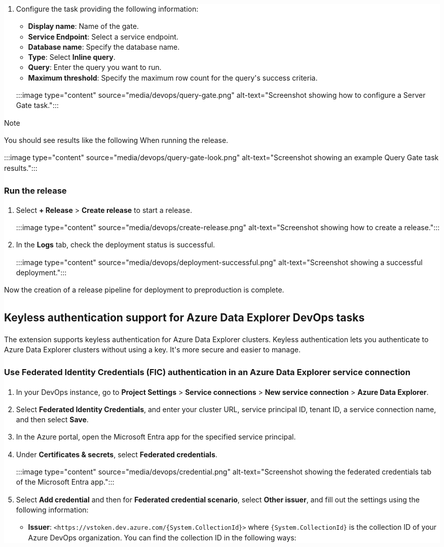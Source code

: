 1. Configure the task providing the following information:

    * **Display name**: Name of the gate.
    * **Service Endpoint**: Select a service endpoint.
    * **Database name**: Specify the database name.
    * **Type**: Select **Inline query**.
    * **Query**: Enter the query you want to run.
    * **Maximum threshold**: Specify the maximum row count for the query's success criteria.

    :::image type="content" source="media/devops/query-gate.png" alt-text="Screenshot showing how to configure a Server Gate task.":::

> [!NOTE]
> You should see results like the following When running the release.
>
> :::image type="content" source="media/devops/query-gate-look.png" alt-text="Screenshot showing an example Query Gate task results.":::

### Run the release

1. Select **+ Release** > **Create release** to start a release.

    :::image type="content" source="media/devops/create-release.png" alt-text="Screenshot showing how to create a release.":::

1. In the **Logs** tab, check the deployment status is successful.

    :::image type="content" source="media/devops/deployment-successful.png" alt-text="Screenshot showing a successful deployment.":::

Now the creation of a release pipeline for deployment to preproduction is complete.

## Keyless authentication support for Azure Data Explorer DevOps tasks

The extension supports keyless authentication for Azure Data Explorer clusters. Keyless authentication lets you authenticate to Azure Data Explorer clusters without using a key. It's more secure and easier to manage.

### Use Federated Identity Credentials (FIC) authentication in an Azure Data Explorer service connection

1. In your DevOps instance, go to **Project Settings** > **Service connections** > **New service connection** > **Azure Data Explorer**.
1. Select **Federated Identity Credentials**, and enter your cluster URL, service principal ID, tenant ID, a service connection name, and then select **Save**.
1. In the Azure portal, open the Microsoft Entra app for the specified service principal.
1. Under **Certificates & secrets**, select **Federated credentials**.

    :::image type="content" source="media/devops/credential.png" alt-text="Screenshot showing the federated credentials tab of the Microsoft Entra app.":::

1. Select **Add credential** and then for **Federated credential scenario**, select **Other issuer**, and fill out the settings using the following information:

    * **Issuer**: `<https://vstoken.dev.azure.com/{System.CollectionId}>` where `{System.CollectionId}` is the collection ID of your Azure DevOps organization.
        You can find the collection ID in the following ways:
